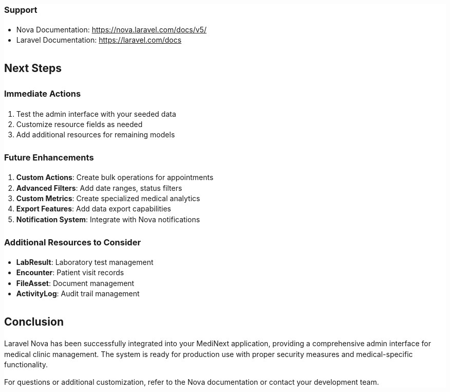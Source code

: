 ### Support
- Nova Documentation: https://nova.laravel.com/docs/v5/
- Laravel Documentation: https://laravel.com/docs

## Next Steps

### Immediate Actions
1. Test the admin interface with your seeded data
2. Customize resource fields as needed
3. Add additional resources for remaining models

### Future Enhancements
1. **Custom Actions**: Create bulk operations for appointments
2. **Advanced Filters**: Add date ranges, status filters
3. **Custom Metrics**: Create specialized medical analytics
4. **Export Features**: Add data export capabilities
5. **Notification System**: Integrate with Nova notifications

### Additional Resources to Consider
- **LabResult**: Laboratory test management
- **Encounter**: Patient visit records
- **FileAsset**: Document management
- **ActivityLog**: Audit trail management

## Conclusion
Laravel Nova has been successfully integrated into your MediNext application, providing a comprehensive admin interface for medical clinic management. The system is ready for production use with proper security measures and medical-specific functionality.

For questions or additional customization, refer to the Nova documentation or contact your development team.
